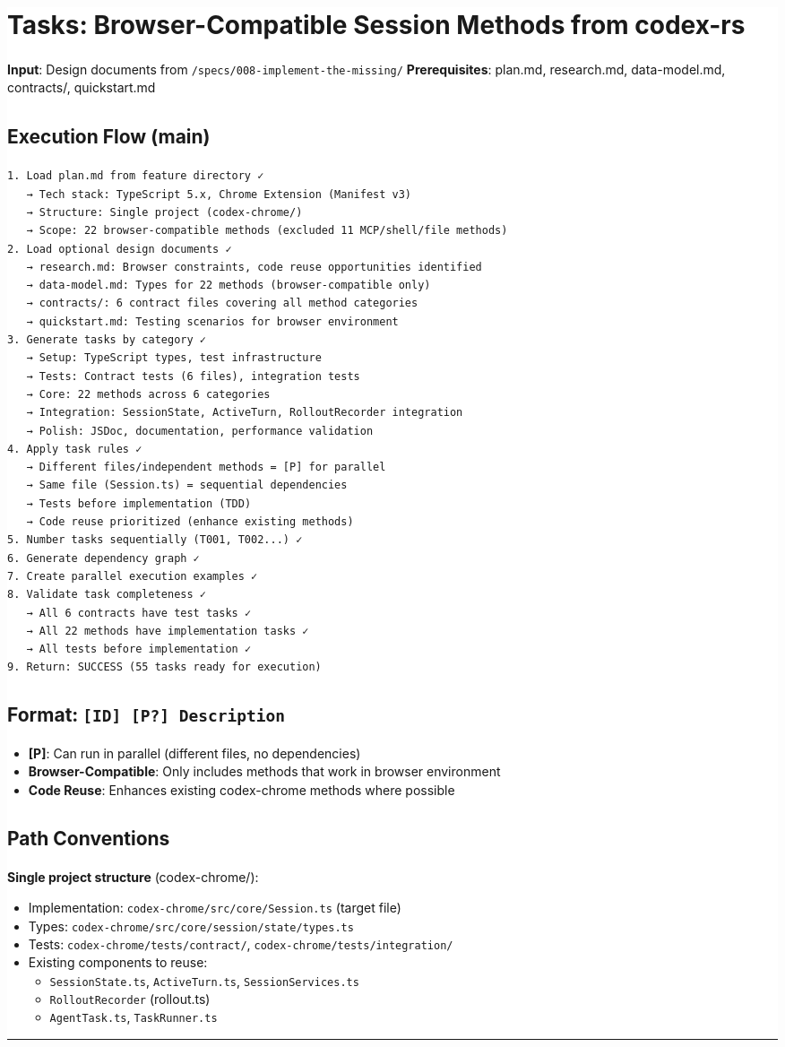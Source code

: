 # Tasks: Browser-Compatible Session Methods from codex-rs

**Input**: Design documents from `/specs/008-implement-the-missing/`
**Prerequisites**: plan.md, research.md, data-model.md, contracts/, quickstart.md

## Execution Flow (main)
```
1. Load plan.md from feature directory ✓
   → Tech stack: TypeScript 5.x, Chrome Extension (Manifest v3)
   → Structure: Single project (codex-chrome/)
   → Scope: 22 browser-compatible methods (excluded 11 MCP/shell/file methods)
2. Load optional design documents ✓
   → research.md: Browser constraints, code reuse opportunities identified
   → data-model.md: Types for 22 methods (browser-compatible only)
   → contracts/: 6 contract files covering all method categories
   → quickstart.md: Testing scenarios for browser environment
3. Generate tasks by category ✓
   → Setup: TypeScript types, test infrastructure
   → Tests: Contract tests (6 files), integration tests
   → Core: 22 methods across 6 categories
   → Integration: SessionState, ActiveTurn, RolloutRecorder integration
   → Polish: JSDoc, documentation, performance validation
4. Apply task rules ✓
   → Different files/independent methods = [P] for parallel
   → Same file (Session.ts) = sequential dependencies
   → Tests before implementation (TDD)
   → Code reuse prioritized (enhance existing methods)
5. Number tasks sequentially (T001, T002...) ✓
6. Generate dependency graph ✓
7. Create parallel execution examples ✓
8. Validate task completeness ✓
   → All 6 contracts have test tasks ✓
   → All 22 methods have implementation tasks ✓
   → All tests before implementation ✓
9. Return: SUCCESS (55 tasks ready for execution)
```

## Format: `[ID] [P?] Description`
- **[P]**: Can run in parallel (different files, no dependencies)
- **Browser-Compatible**: Only includes methods that work in browser environment
- **Code Reuse**: Enhances existing codex-chrome methods where possible

## Path Conventions
**Single project structure** (codex-chrome/):
- Implementation: `codex-chrome/src/core/Session.ts` (target file)
- Types: `codex-chrome/src/core/session/state/types.ts`
- Tests: `codex-chrome/tests/contract/`, `codex-chrome/tests/integration/`
- Existing components to reuse:
  - `SessionState.ts`, `ActiveTurn.ts`, `SessionServices.ts`
  - `RolloutRecorder` (rollout.ts)
  - `AgentTask.ts`, `TaskRunner.ts`

---